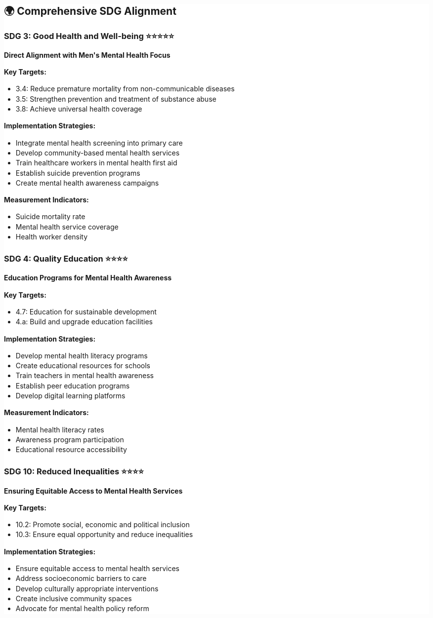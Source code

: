 
## 🌍 **Comprehensive SDG Alignment**

### **SDG 3: Good Health and Well-being** ⭐⭐⭐⭐⭐
**Direct Alignment with Men's Mental Health Focus**

**Key Targets:**
- 3.4: Reduce premature mortality from non-communicable diseases
- 3.5: Strengthen prevention and treatment of substance abuse
- 3.8: Achieve universal health coverage

**Implementation Strategies:**
- Integrate mental health screening into primary care
- Develop community-based mental health services
- Train healthcare workers in mental health first aid
- Establish suicide prevention programs
- Create mental health awareness campaigns

**Measurement Indicators:**
- Suicide mortality rate
- Mental health service coverage
- Health worker density

### **SDG 4: Quality Education** ⭐⭐⭐⭐
**Education Programs for Mental Health Awareness**

**Key Targets:**
- 4.7: Education for sustainable development
- 4.a: Build and upgrade education facilities

**Implementation Strategies:**
- Develop mental health literacy programs
- Create educational resources for schools
- Train teachers in mental health awareness
- Establish peer education programs
- Develop digital learning platforms

**Measurement Indicators:**
- Mental health literacy rates
- Awareness program participation
- Educational resource accessibility

### **SDG 10: Reduced Inequalities** ⭐⭐⭐⭐
**Ensuring Equitable Access to Mental Health Services**

**Key Targets:**
- 10.2: Promote social, economic and political inclusion
- 10.3: Ensure equal opportunity and reduce inequalities

**Implementation Strategies:**
- Ensure equitable access to mental health services
- Address socioeconomic barriers to care
- Develop culturally appropriate interventions
- Create inclusive community spaces
- Advocate for mental health policy reform
